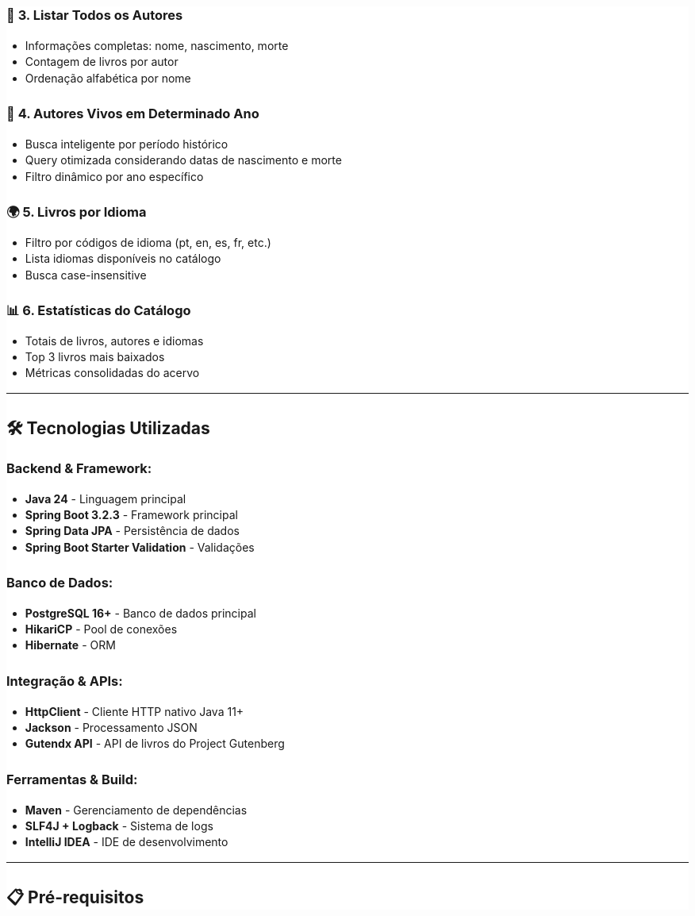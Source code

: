 ### 👤 **3. Listar Todos os Autores**
- Informações completas: nome, nascimento, morte
- Contagem de livros por autor
- Ordenação alfabética por nome

### 📅 **4. Autores Vivos em Determinado Ano**
- Busca inteligente por período histórico
- Query otimizada considerando datas de nascimento e morte
- Filtro dinâmico por ano específico

### 🌍 **5. Livros por Idioma**
- Filtro por códigos de idioma (pt, en, es, fr, etc.)
- Lista idiomas disponíveis no catálogo
- Busca case-insensitive

### 📊 **6. Estatísticas do Catálogo**
- Totais de livros, autores e idiomas
- Top 3 livros mais baixados
- Métricas consolidadas do acervo

***

## 🛠 Tecnologias Utilizadas

### **Backend & Framework:**
- **Java 24** - Linguagem principal
- **Spring Boot 3.2.3** - Framework principal
- **Spring Data JPA** - Persistência de dados
- **Spring Boot Starter Validation** - Validações

### **Banco de Dados:**
- **PostgreSQL 16+** - Banco de dados principal
- **HikariCP** - Pool de conexões
- **Hibernate** - ORM

### **Integração & APIs:**
- **HttpClient** - Cliente HTTP nativo Java 11+
- **Jackson** - Processamento JSON
- **Gutendx API** - API de livros do Project Gutenberg

### **Ferramentas & Build:**
- **Maven** - Gerenciamento de dependências
- **SLF4J + Logback** - Sistema de logs
- **IntelliJ IDEA** - IDE de desenvolvimento

***

## 📋 Pré-requisitos

